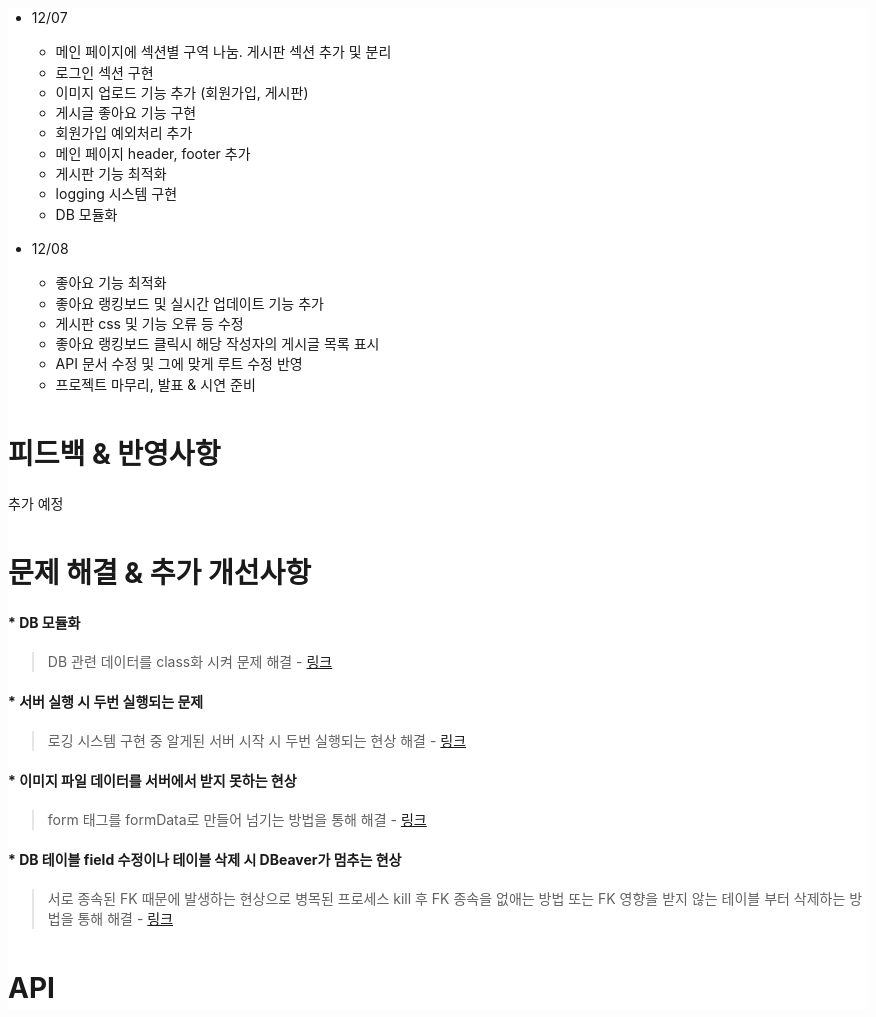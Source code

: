 * 12/07
  * 메인 페이지에 섹션별 구역 나눔. 게시판 섹션 추가 및 분리
  * 로그인 섹션 구현
  * 이미지 업로드 기능 추가 (회원가입, 게시판)
  * 게시글 좋아요 기능 구현
  * 회원가입 예외처리 추가
  * 메인 페이지 header, footer 추가
  * 게시판 기능 최적화
  * logging 시스템 구현
  * DB 모듈화

* 12/08
  * 좋아요 기능 최적화
  * 좋아요 랭킹보드 및 실시간 업데이트 기능 추가
  * 게시판 css 및 기능 오류 등 수정
  * 좋아요 랭킹보드 클릭시 해당 작성자의 게시글 목록 표시
  * API 문서 수정 및 그에 맞게 루트 수정 반영
  * 프로젝트 마무리, 발표 & 시연 준비

# 피드백 & 반영사항
추가 예정


# 문제 해결 & 추가 개선사항
#### * DB 모듈화
> DB 관련 데이터를 class화 시켜 문제 해결 - [링크](https://4sii.tistory.com/160)

#### * 서버 실행 시 두번 실행되는 문제
> 로깅 시스템 구현 중 알게된 서버 시작 시 두번 실행되는 현상 해결 - [링크](https://4sii.tistory.com/158)

#### * 이미지 파일 데이터를 서버에서 받지 못하는 현상
> form 태그를 formData로 만들어 넘기는 방법을 통해 해결 - [링크](https://4sii.tistory.com/155)

#### * DB 테이블 field 수정이나 테이블 삭제 시 DBeaver가 멈추는 현상
> 서로 종속된 FK 때문에 발생하는 현상으로 병목된 프로세스 kill 후 FK 종속을 없애는 방법 또는 FK 영향을 받지 않는 테이블 부터 삭제하는 방법을 통해 해결 - [링크](https://4sii.tistory.com/152)


# API